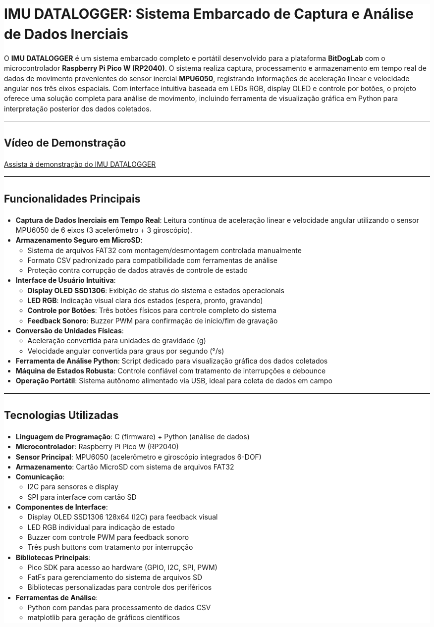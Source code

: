 # IMU DATALOGGER: Sistema Embarcado de Captura e Análise de Dados Inerciais

O **IMU DATALOGGER** é um sistema embarcado completo e portátil desenvolvido para a plataforma **BitDogLab** com o microcontrolador **Raspberry Pi Pico W (RP2040)**. O sistema realiza captura, processamento e armazenamento em tempo real de dados de movimento provenientes do sensor inercial **MPU6050**, registrando informações de aceleração linear e velocidade angular nos três eixos espaciais. Com interface intuitiva baseada em LEDs RGB, display OLED e controle por botões, o projeto oferece uma solução completa para análise de movimento, incluindo ferramenta de visualização gráfica em Python para interpretação posterior dos dados coletados.

---

## Vídeo de Demonstração

[Assista à demonstração do IMU DATALOGGER](https://drive.google.com/file/d/14b9X55asbAdDGM4BzNkNFmdBIxF87rub/view?usp=sharing)

---

## Funcionalidades Principais

- **Captura de Dados Inerciais em Tempo Real**: Leitura contínua de aceleração linear e velocidade angular utilizando o sensor MPU6050 de 6 eixos (3 acelerômetro + 3 giroscópio).
- **Armazenamento Seguro em MicroSD**:
  - Sistema de arquivos FAT32 com montagem/desmontagem controlada manualmente
  - Formato CSV padronizado para compatibilidade com ferramentas de análise
  - Proteção contra corrupção de dados através de controle de estado
- **Interface de Usuário Intuitiva**:
  - **Display OLED SSD1306**: Exibição de status do sistema e estados operacionais
  - **LED RGB**: Indicação visual clara dos estados (espera, pronto, gravando)
  - **Controle por Botões**: Três botões físicos para controle completo do sistema
  - **Feedback Sonoro**: Buzzer PWM para confirmação de início/fim de gravação
- **Conversão de Unidades Físicas**: 
  - Aceleração convertida para unidades de gravidade (g)
  - Velocidade angular convertida para graus por segundo (°/s)
- **Ferramenta de Análise Python**: Script dedicado para visualização gráfica dos dados coletados
- **Máquina de Estados Robusta**: Controle confiável com tratamento de interrupções e debounce
- **Operação Portátil**: Sistema autônomo alimentado via USB, ideal para coleta de dados em campo

---

## Tecnologias Utilizadas

- **Linguagem de Programação**: C (firmware) + Python (análise de dados)
- **Microcontrolador**: Raspberry Pi Pico W (RP2040)
- **Sensor Principal**: MPU6050 (acelerômetro e giroscópio integrados 6-DOF)
- **Armazenamento**: Cartão MicroSD com sistema de arquivos FAT32
- **Comunicação**: 
  - I2C para sensores e display
  - SPI para interface com cartão SD
- **Componentes de Interface**:
  - Display OLED SSD1306 128x64 (I2C) para feedback visual
  - LED RGB individual para indicação de estado
  - Buzzer com controle PWM para feedback sonoro
  - Três push buttons com tratamento por interrupção
- **Bibliotecas Principais**:
  - Pico SDK para acesso ao hardware (GPIO, I2C, SPI, PWM)
  - FatFs para gerenciamento do sistema de arquivos SD
  - Bibliotecas personalizadas para controle dos periféricos
- **Ferramentas de Análise**:
  - Python com pandas para processamento de dados CSV
  - matplotlib para geração de gráficos científicos